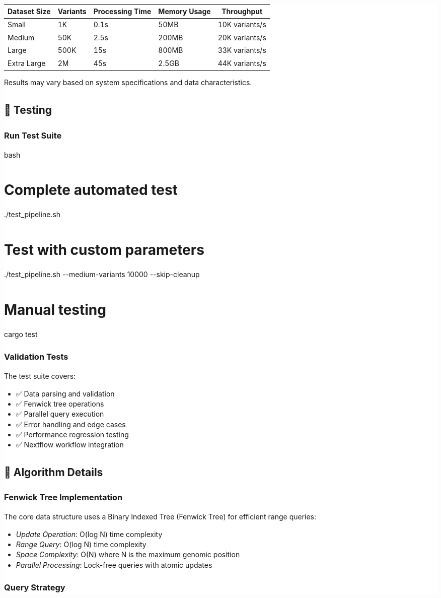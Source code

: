 | Dataset Size | Variants | Processing Time | Memory Usage | Throughput |
|--------------|----------|-----------------|--------------|------------|
| Small | 1K | 0.1s | 50MB | 10K variants/s |
| Medium | 50K | 2.5s | 200MB | 20K variants/s |
| Large | 500K | 15s | 800MB | 33K variants/s |
| Extra Large | 2M | 45s | 2.5GB | 44K variants/s |

Results may vary based on system specifications and data characteristics.

## 🧪 Testing

### Run Test Suite

bash
# Complete automated test
./test_pipeline.sh

# Test with custom parameters
./test_pipeline.sh --medium-variants 10000 --skip-cleanup

# Manual testing
cargo test


### Validation Tests

The test suite covers:
- ✅ Data parsing and validation
- ✅ Fenwick tree operations
- ✅ Parallel query execution
- ✅ Error handling and edge cases
- ✅ Performance regression testing
- ✅ Nextflow workflow integration

## 🔬 Algorithm Details

### Fenwick Tree Implementation

The core data structure uses a Binary Indexed Tree (Fenwick Tree) for efficient range queries:

- *Update Operation*: O(log N) time complexity
- *Range Query*: O(log N) time complexity
- *Space Complexity*: O(N) where N is the maximum genomic position
- *Parallel Processing*: Lock-free queries with atomic updates

### Query Strategy
